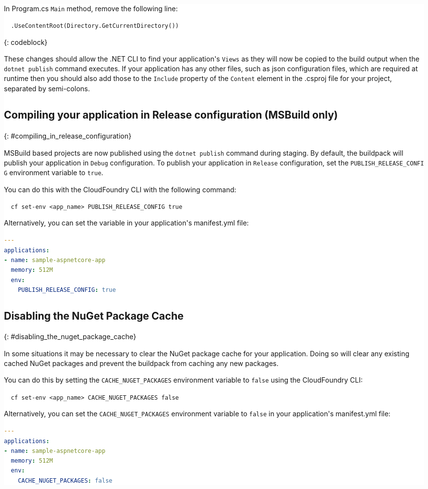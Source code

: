 In Program.cs `Main` method, remove the following line:
```
  .UseContentRoot(Directory.GetCurrentDirectory())
```
{: codeblock}

These changes should allow the .NET CLI to find your application's `Views` as they will now be copied to the build output when the `dotnet publish` command executes.  If your application has any other files, such as json configuration files, which are required at runtime then you should also add those to the `Include` property of the `Content` element in the .csproj file for your project, separated by semi-colons.

## Compiling your application in Release configuration (MSBuild only)
{: #compiling_in_release_configuration}

MSBuild based projects are now published using the `dotnet publish` command during staging.  By default, the buildpack will publish your application in `Debug` configuration.
To publish your application in `Release` configuration, set the `PUBLISH_RELEASE_CONFIG` environment variable to `true`.

You can do this with the CloudFoundry CLI with the following command:

```shell
  cf set-env <app_name> PUBLISH_RELEASE_CONFIG true
```

Alternatively, you can set the variable in your application's manifest.yml file:

```yml
---
applications:
- name: sample-aspnetcore-app
  memory: 512M
  env:
    PUBLISH_RELEASE_CONFIG: true
```

## Disabling the NuGet Package Cache
{: #disabling_the_nuget_package_cache}

In some situations it may be necessary to clear the NuGet package cache for your application.  Doing so will clear any existing cached NuGet packages and prevent the buildpack from caching any new packages.

You can do this by setting the `CACHE_NUGET_PACKAGES` environment variable to `false` using the CloudFoundry CLI:

```shell
  cf set-env <app_name> CACHE_NUGET_PACKAGES false
```

Alternatively, you can set the `CACHE_NUGET_PACKAGES` environment variable to `false` in your application's manifest.yml file:

```yml
---
applications:
- name: sample-aspnetcore-app
  memory: 512M
  env:
    CACHE_NUGET_PACKAGES: false
```
